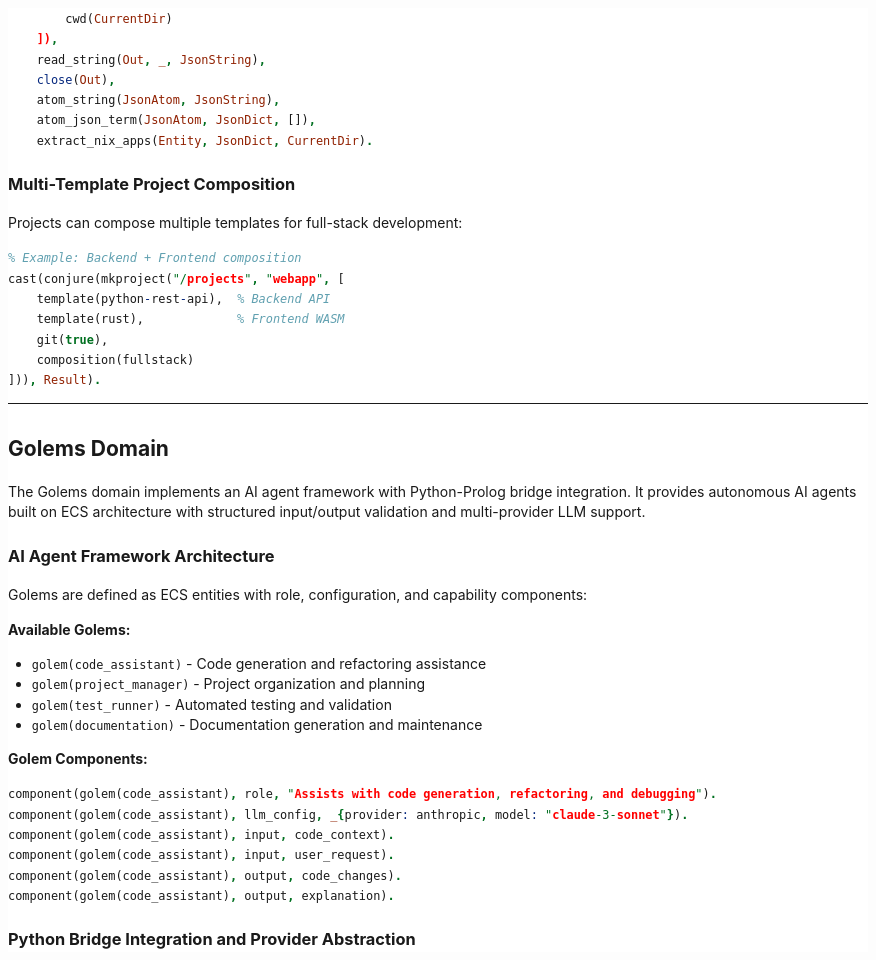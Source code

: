 ```prolog
        cwd(CurrentDir)
    ]),
    read_string(Out, _, JsonString),
    close(Out),
    atom_string(JsonAtom, JsonString),
    atom_json_term(JsonAtom, JsonDict, []),
    extract_nix_apps(Entity, JsonDict, CurrentDir).
```

### Multi-Template Project Composition

Projects can compose multiple templates for full-stack development:

```prolog
% Example: Backend + Frontend composition
cast(conjure(mkproject("/projects", "webapp", [
    template(python-rest-api),  % Backend API
    template(rust),             % Frontend WASM
    git(true),
    composition(fullstack)
])), Result).
```

---

## Golems Domain

The Golems domain implements an AI agent framework with Python-Prolog bridge integration. It provides autonomous AI agents built on ECS architecture with structured input/output validation and multi-provider LLM support.

### AI Agent Framework Architecture

Golems are defined as ECS entities with role, configuration, and capability components:

**Available Golems:**
- `golem(code_assistant)` - Code generation and refactoring assistance
- `golem(project_manager)` - Project organization and planning
- `golem(test_runner)` - Automated testing and validation
- `golem(documentation)` - Documentation generation and maintenance

**Golem Components:**
```prolog
component(golem(code_assistant), role, "Assists with code generation, refactoring, and debugging").
component(golem(code_assistant), llm_config, _{provider: anthropic, model: "claude-3-sonnet"}).
component(golem(code_assistant), input, code_context).
component(golem(code_assistant), input, user_request).
component(golem(code_assistant), output, code_changes).
component(golem(code_assistant), output, explanation).
```

### Python Bridge Integration and Provider Abstraction

